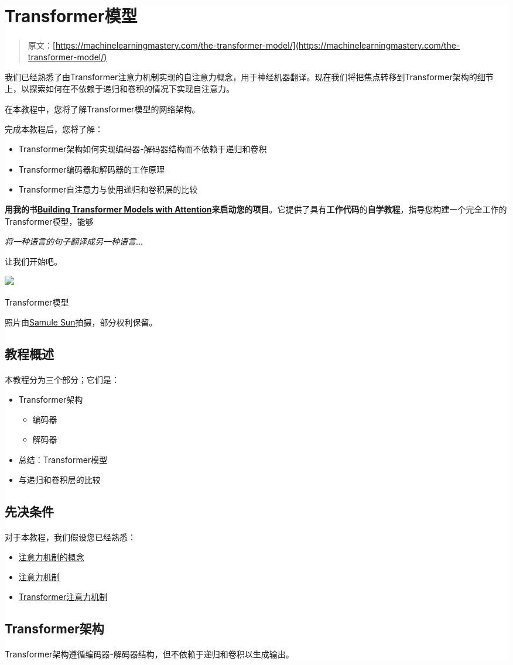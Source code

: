 # Transformer模型

> 原文：[https://machinelearningmastery.com/the-transformer-model/](https://machinelearningmastery.com/the-transformer-model/)

我们已经熟悉了由Transformer注意力机制实现的自注意力概念，用于神经机器翻译。现在我们将把焦点转移到Transformer架构的细节上，以探索如何在不依赖于递归和卷积的情况下实现自注意力。

在本教程中，您将了解Transformer模型的网络架构。

完成本教程后，您将了解：

+   Transformer架构如何实现编码器-解码器结构而不依赖于递归和卷积

+   Transformer编码器和解码器的工作原理

+   Transformer自注意力与使用递归和卷积层的比较

**用我的书[Building Transformer Models with Attention](https://machinelearningmastery.com/transformer-models-with-attention/)来启动您的项目**。它提供了具有**工作代码**的**自学教程**，指导您构建一个完全工作的Transformer模型，能够

*将一种语言的句子翻译成另一种语言*...

让我们开始吧。

[![](../Images/36719df57407f049d28f29163b226ac0.png)](https://machinelearningmastery.com/wp-content/uploads/2021/10/transformer_cover-1-scaled.jpg)

Transformer模型

照片由[Samule Sun](https://unsplash.com/photos/vuMTQj6aQQ0)拍摄，部分权利保留。

## **教程概述**

本教程分为三个部分；它们是：

+   Transformer架构

    +   编码器

    +   解码器

+   总结：Transformer模型

+   与递归和卷积层的比较

## **先决条件**

对于本教程，我们假设您已经熟悉：

+   [注意力机制的概念](https://machinelearningmastery.com/what-is-attention/)

+   [注意力机制](https://machinelearningmastery.com/the-attention-mechanism-from-scratch/)

+   [Transformer注意力机制](https://machinelearningmastery.com/the-transformer-attention-mechanism)

## **Transformer架构**

Transformer架构遵循编码器-解码器结构，但不依赖于递归和卷积以生成输出。
